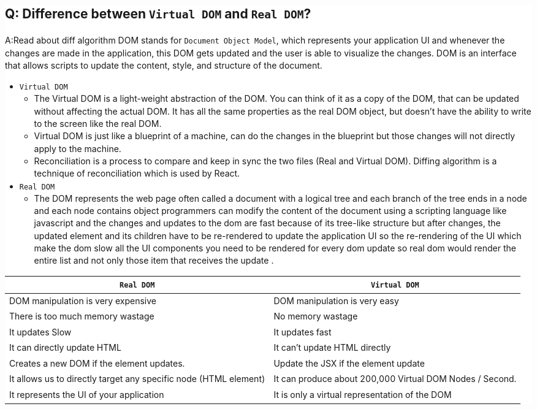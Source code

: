 
## Q: Difference between `Virtual DOM` and `Real DOM`?
A:Read about diff algorithm
 DOM stands for `Document Object Model`, which represents your application UI and whenever the changes are made in the application, this DOM gets updated and the user is able to visualize the changes. DOM is an interface that allows scripts to update the content, style, and structure of the document.
- `Virtual DOM`
    - The Virtual DOM is a light-weight abstraction of the DOM. You can think of it as a copy of the DOM, that can be updated without affecting the actual DOM. It has all the same properties as the real DOM object, but doesn’t have the ability to write to the screen like the real DOM.
    - Virtual DOM is just like a blueprint of a machine, can do the changes in the blueprint but those changes will not directly apply to the machine.
    - Reconciliation is a process to compare and keep in sync the two files (Real and Virtual DOM). Diffing algorithm is a technique of reconciliation which is used by React.
- `Real DOM`
    - The DOM represents the web page often called a document with a logical tree and each  branch of the tree ends in a node and each node contains object programmers can modify the content of the document using a scripting language like javascript and the changes and updates to the dom are fast because of its tree-like structure but after changes, the updated element and its children have to be re-rendered to update the application UI so the  re-rendering of the UI which make the dom slow all the UI components you need to be rendered for every dom update so real dom would render the entire list and not only those item that receives the update .

|   `Real DOM`    |   `Virtual DOM` |
|-------------|-----------------|
| DOM manipulation is very expensive  | DOM manipulation is very easy  | 
| There is too much memory wastage  | No memory wastage  |
| It updates Slow | It updates fast |
| It can directly update HTML | It can’t update HTML directly  |
|  Creates a new DOM if the element updates. | Update the JSX if the element update |
| It allows us to directly target any specific node (HTML element) | It can produce about 200,000 Virtual DOM Nodes / Second. |
| It represents the UI of your application | It is only a virtual representation of the DOM |